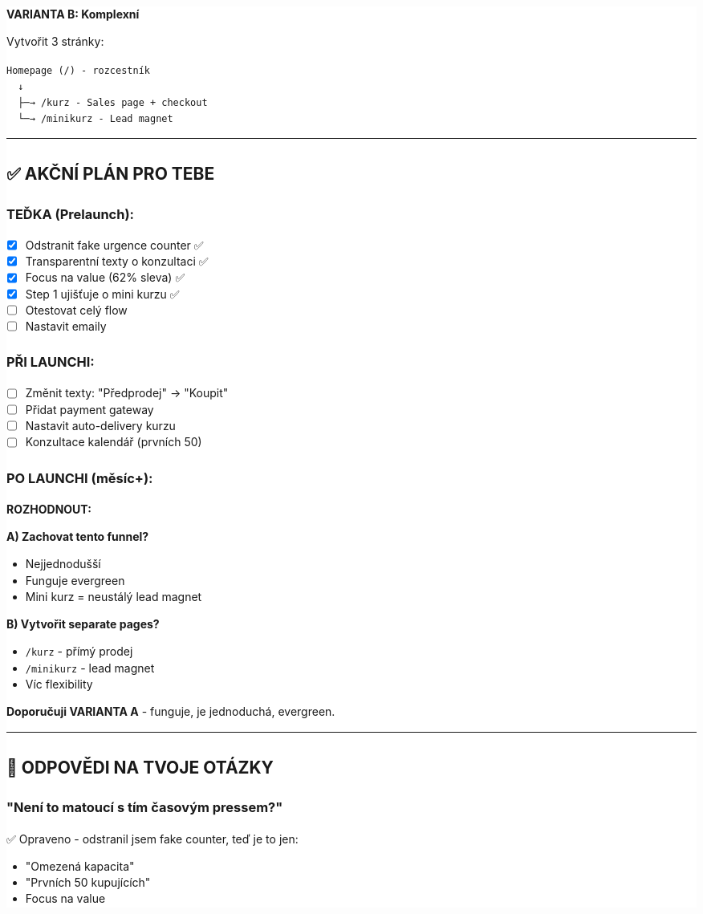 **VARIANTA B: Komplexní**

Vytvořit 3 stránky:
```
Homepage (/) - rozcestník
  ↓
  ├─→ /kurz - Sales page + checkout
  └─→ /minikurz - Lead magnet
```

---

## ✅ AKČNÍ PLÁN PRO TEBE

### **TEĎKA (Prelaunch):**

- [x] Odstranit fake urgence counter ✅
- [x] Transparentní texty o konzultaci ✅
- [x] Focus na value (62% sleva) ✅
- [x] Step 1 ujišťuje o mini kurzu ✅
- [ ] Otestovat celý flow
- [ ] Nastavit emaily

### **PŘI LAUNCHI:**

- [ ] Změnit texty: "Předprodej" → "Koupit"
- [ ] Přidat payment gateway
- [ ] Nastavit auto-delivery kurzu
- [ ] Konzultace kalendář (prvních 50)

### **PO LAUNCHI (měsíc+):**

**ROZHODNOUT:**

**A) Zachovat tento funnel?**
- Nejjednodušší
- Funguje evergreen
- Mini kurz = neustálý lead magnet

**B) Vytvořit separate pages?**
- `/kurz` - přímý prodej
- `/minikurz` - lead magnet
- Víc flexibility

**Doporučuji VARIANTA A** - funguje, je jednoduchá, evergreen.

---

## 🎯 ODPOVĚDI NA TVOJE OTÁZKY

### **"Není to matoucí s tím časovým pressem?"**

✅ Opraveno - odstranil jsem fake counter, teď je to jen:
- "Omezená kapacita"
- "Prvních 50 kupujících"
- Focus na value
